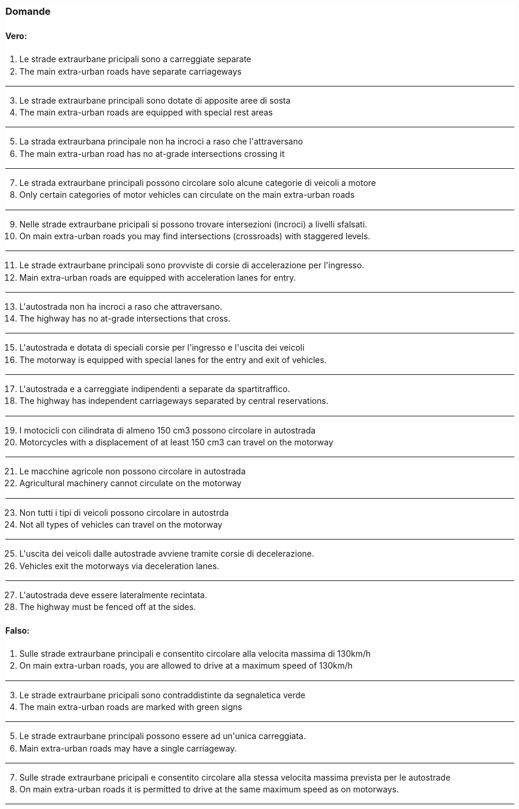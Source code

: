 ### Domande

#### Vero:
1. Le strade extraurbane pricipali sono a carreggiate separate
2. The main extra-urban roads have separate carriageways
---
3. Le strade extraurbane principali sono dotate di apposite aree di sosta
4. The main extra-urban roads are equipped with special rest areas
---
5. La strada extraurbana principale non ha incroci a raso che l'attraversano
6. The main extra-urban road has no at-grade intersections crossing it
---
7. Le strada extraurbane principali possono circolare solo alcune categorie di veicoli a motore
8. Only certain categories of motor vehicles can circulate on the main extra-urban roads
---
9. Nelle strade extraurbane pricipali si possono trovare intersezioni (incroci) a livelli sfalsati.
10. On main extra-urban roads you may find intersections (crossroads) with staggered levels.
---
11. Le strade extraurbane principali sono provviste di corsie di accelerazione per l'ingresso.
12. Main extra-urban roads are equipped with acceleration lanes for entry.
---
13. L'autostrada non ha incroci a raso che attraversano.
14. The highway has no at-grade intersections that cross.
---
15. L'autostrada e dotata di speciali corsie per l'ingresso e l'uscita dei veicoli
16. The motorway is equipped with special lanes for the entry and exit of vehicles.
---
17. L'autostrada e a carreggiate indipendenti a separate da spartitraffico.
18. The highway has independent carriageways separated by central reservations.
---
19. I motocicli con cilindrata di almeno 150 cm3 possono circolare in autostrada
20. Motorcycles with a displacement of at least 150 cm3 can travel on the motorway
---
21. Le macchine agricole non possono circolare in autostrada
22. Agricultural machinery cannot circulate on the motorway
---
23. Non tutti i tipi di veicoli possono circolare in autostrda
24. Not all types of vehicles can travel on the motorway
---
25. L'uscita dei veicoli dalle autostrade avviene tramite corsie di decelerazione.
26. Vehicles exit the motorways via deceleration lanes.
---
27. L'autostrada deve essere lateralmente recintata.
28. The highway must be fenced off at the sides.


#### Falso:
1. Sulle strade extraurbane principali e consentito circolare alla velocita massima di 130km/h
2. On main extra-urban roads, you are allowed to drive at a maximum speed of 130km/h
---
3. Le strade extraurbane pricipali sono contraddistinte da segnaletica verde
4. The main extra-urban roads are marked with green signs
---
5. Le strade extraurbane principali possono essere ad un'unica carreggiata.
6. Main extra-urban roads may have a single carriageway.
---
7. Sulle strade extraurbane pricipali e consentito circolare alla stessa velocita massima prevista per le autostrade
8. On main extra-urban roads it is permitted to drive at the same maximum speed as on motorways.
---